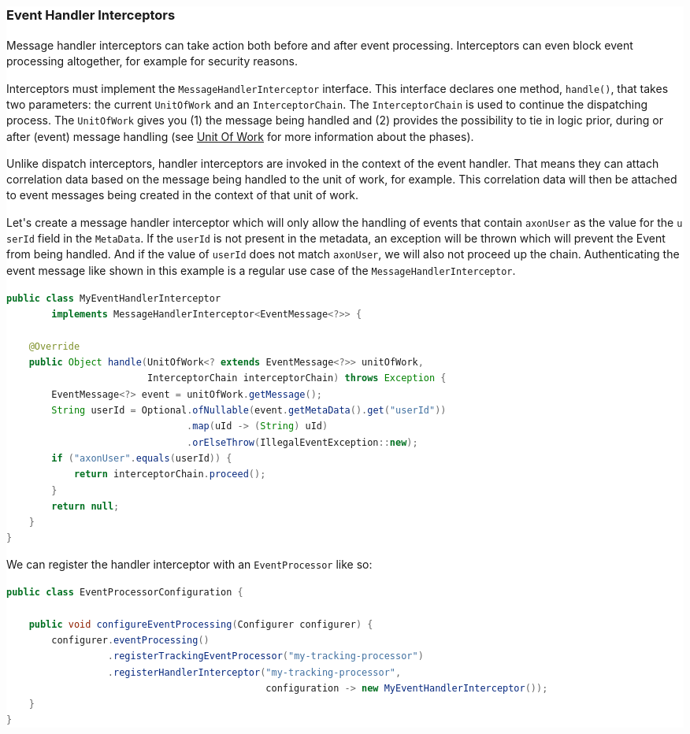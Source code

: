 ### Event Handler Interceptors

Message handler interceptors can take action both before and after event processing. Interceptors can even block event processing altogether, for example for security reasons.

Interceptors must implement the `MessageHandlerInterceptor` interface. This interface declares one method, `handle()`, that takes two parameters: the current `UnitOfWork` and an `InterceptorChain`. The `InterceptorChain` is used to continue the dispatching process. The `UnitOfWork` gives you \(1\) the message being handled and \(2\) provides the possibility to tie in logic prior, during or after \(event\) message handling \(see [Unit Of Work](unit-of-work.md) for more information about the phases\).

Unlike dispatch interceptors, handler interceptors are invoked in the context of the event handler. That means they can attach correlation data based on the message being handled to the unit of work, for example. This correlation data will then be attached to event messages being created in the context of that unit of work.

Let's create a message handler interceptor which will only allow the handling of events that contain `axonUser` as the value for the `userId` field in the `MetaData`. If the `userId` is not present in the metadata, an exception will be thrown which will prevent the Event from being handled. And if the value of `userId` does not match `axonUser`, we will also not proceed up the chain. Authenticating the event message like shown in this example is a regular use case of the `MessageHandlerInterceptor`.

```java
public class MyEventHandlerInterceptor
        implements MessageHandlerInterceptor<EventMessage<?>> {

    @Override
    public Object handle(UnitOfWork<? extends EventMessage<?>> unitOfWork,
                         InterceptorChain interceptorChain) throws Exception {
        EventMessage<?> event = unitOfWork.getMessage();
        String userId = Optional.ofNullable(event.getMetaData().get("userId"))
                                .map(uId -> (String) uId)
                                .orElseThrow(IllegalEventException::new);
        if ("axonUser".equals(userId)) {
            return interceptorChain.proceed();
        }
        return null;
    }
}
```

We can register the handler interceptor with an `EventProcessor` like so:

```java
public class EventProcessorConfiguration {

    public void configureEventProcessing(Configurer configurer) {
        configurer.eventProcessing()
                  .registerTrackingEventProcessor("my-tracking-processor")
                  .registerHandlerInterceptor("my-tracking-processor",
                                              configuration -> new MyEventHandlerInterceptor());
    }
}
```
